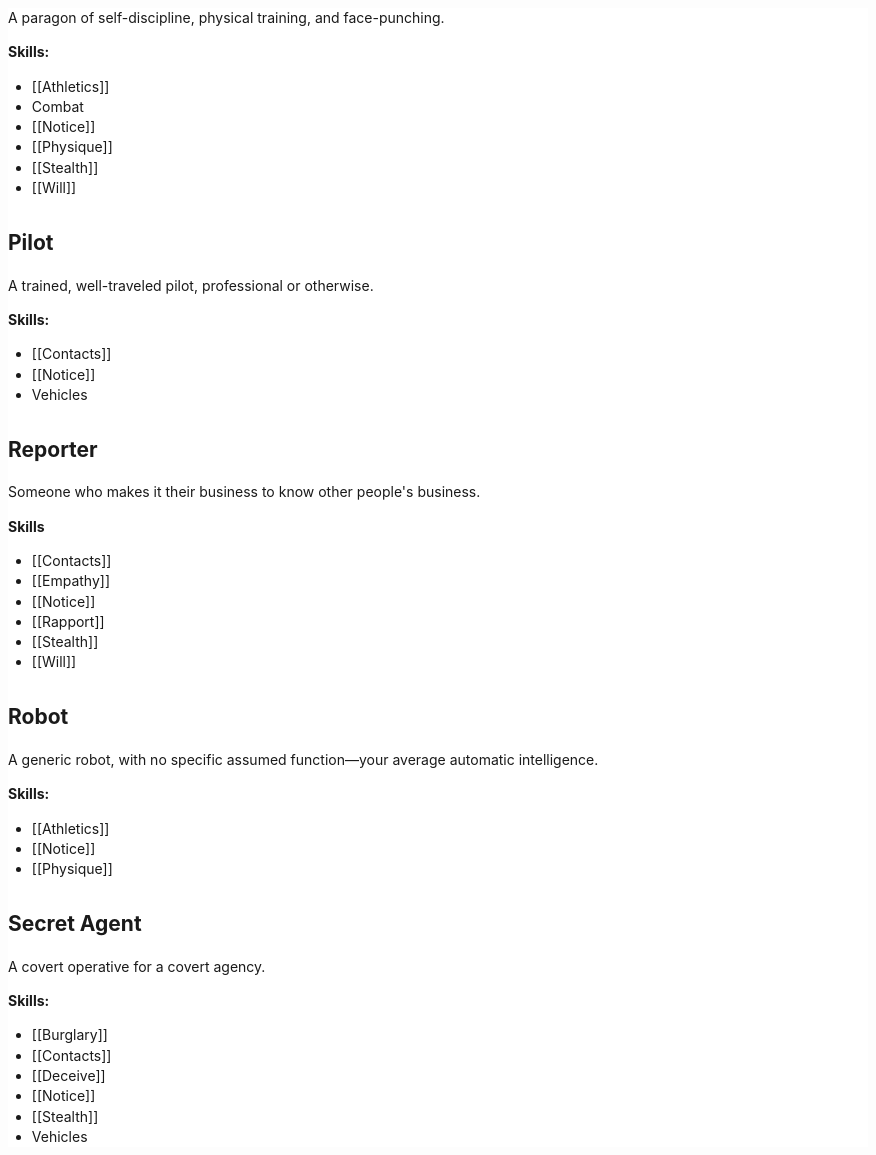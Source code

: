 A paragon of self-discipline, physical training, and face-punching.

**Skills:**

- [[Athletics]]
- Combat
- [[Notice]]
- [[Physique]]
- [[Stealth]]
- [[Will]]

## Pilot

A trained, well-traveled pilot, professional or otherwise.

**Skills:**

- [[Contacts]]
- [[Notice]]
- Vehicles

## Reporter

Someone who makes it their business to know other people's business.

**Skills**

- [[Contacts]]
- [[Empathy]]
- [[Notice]]
- [[Rapport]]
- [[Stealth]]
- [[Will]]

## **Robot**

A generic robot, with no specific assumed function—your average automatic intelligence.

**Skills:**

- [[Athletics]]
- [[Notice]]
- [[Physique]]

## Secret Agent

A covert operative for a covert agency.

**Skills:**

- [[Burglary]]
- [[Contacts]]
- [[Deceive]]
- [[Notice]]
- [[Stealth]]
- Vehicles
